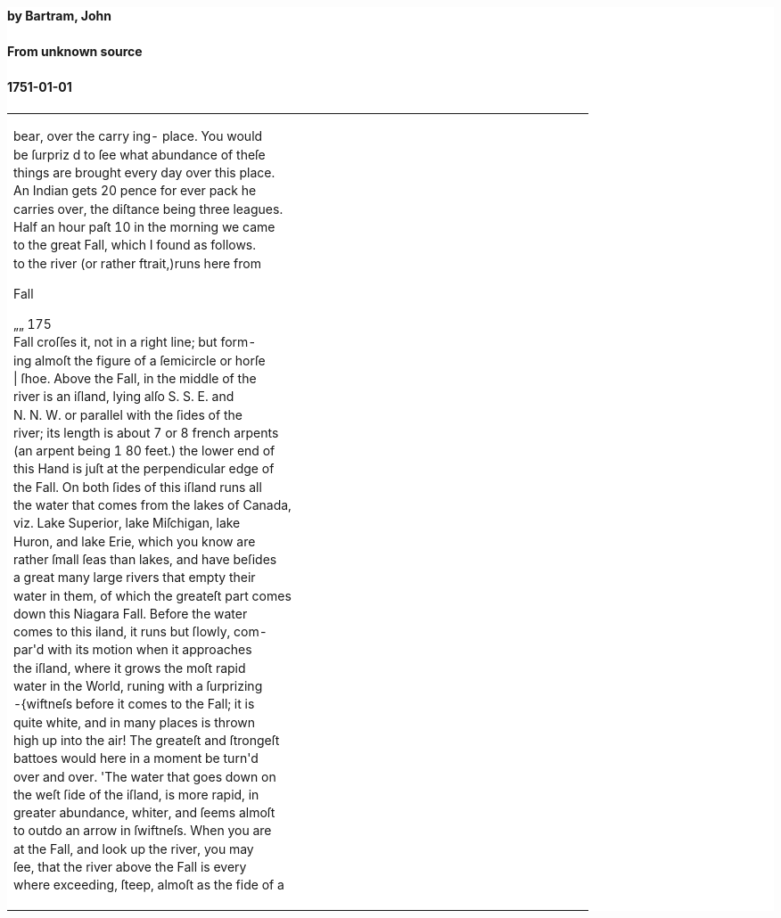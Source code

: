 #### by Bartram, John

#### From unknown source

#### 1751-01-01

<table style="width: 100%;"><tr><td style="width: 50%">

  
  
bear, over the carry ing- place. You would  
be ſurpriz d to ſee what abundance of theſe  
things are brought every day over this place.  
An Indian gets 20 pence for ever pack he  
carries over, the diſtance being three leagues.  
Half an hour paſt 10 in the morning we came  
to the great Fall, which I found as follows.  
to the river (or rather ftrait,)runs here from  
  
  
Fall  
  
  
„„ 175  
Fall croſſes it, not in a right line; but form-  
ing almoſt the figure of a ſemicircle or horſe  
| ſhoe. Above the Fall, in the middle of the  
river is an iſland, lying alſo S. S. E. and  
N. N. W. or parallel with the ſides of the  
river; its length is about 7 or 8 french arpents  
(an arpent being 1 80 feet.) the lower end of  
this Hand is juſt at the perpendicular edge of  
the Fall. On both ſides of this iſland runs all  
the water that comes from the lakes of Canada,  
viz. Lake Superior, lake Miſchigan, lake  
Huron, and lake Erie, which you know are  
rather ſmall ſeas than lakes, and have beſides  
a great many large rivers that empty their  
water in them, of which the greateſt part comes  
down this Niagara Fall. Before the water  
comes to this iland, it runs but ſlowly, com-  
par&#x27;d with its motion when it approaches  
the iſland, where it grows the moſt rapid  
water in the World, runing with a ſurprizing  
-{wiftneſs before it comes to the Fall; it is  
quite white, and in many places is thrown  
high up into the air! The greateſt and ſtrongeſt  
battoes would here in a moment be turn&#x27;d  
over and over. &#x27;The water that goes down on  
the weſt ſide of the iſland, is more rapid, in  
greater abundance, whiter, and ſeems almoſt  
to outdo an arrow in ſwiftneſs. When you are  
at the Fall, and look up the river, you may  
ſee, that the river above the Fall is every  
where exceeding, ſteep, almoſt as the fide of a  
  